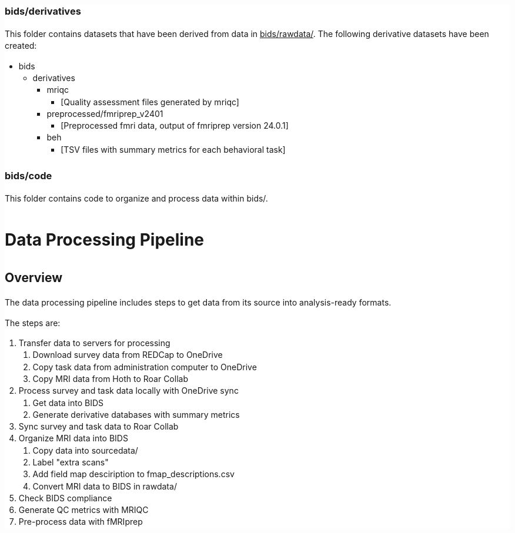 
### bids/derivatives

This folder contains datasets that have been derived from data in [bids/rawdata/](#bidsrawdata). The following derivative datasets have been created:

- bids
  - derivatives
    - mriqc
      - [Quality assessment files generated by mriqc]
    - preprocessed/fmriprep_v2401
      - [Preprocessed fmri data, output of fmriprep version 24.0.1]
    - beh
      - [TSV files with summary metrics for each behavioral task]



### bids/code

This folder contains code to organize and process data within bids/.


# Data Processing Pipeline

## Overview

The data processing pipeline includes steps to get data from its source into analysis-ready formats. 

The steps are:

1. Transfer data to servers for processing
   1. Download survey data from REDCap to OneDrive
   2. Copy task data from administration computer to OneDrive
   3. Copy MRI data from Hoth to Roar Collab
2. Process survey and task data locally with OneDrive sync
   1. Get data into BIDS
   2. Generate derivative databases with summary metrics
3. Sync survey and task data to Roar Collab
4. Organize MRI data into BIDS
   1. Copy data into sourcedata/
   2. Label "extra scans"
   3. Add field map desciription to fmap_descriptions.csv
   4. Convert MRI data to BIDS in rawdata/
5. Check BIDS compliance
6. Generate QC metrics with MRIQC
7. Pre-process data with fMRIprep

